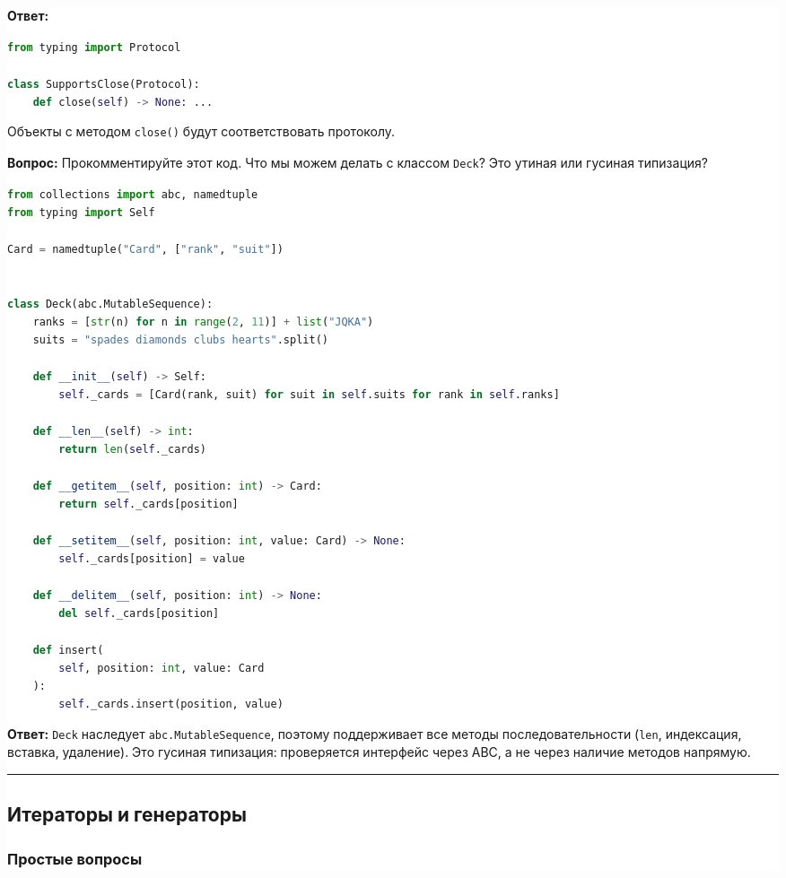 **Ответ:**

```python
from typing import Protocol

class SupportsClose(Protocol):
    def close(self) -> None: ...
```

Объекты с методом `close()` будут соответствовать протоколу.

**Вопрос:** Прокомментируйте этот код. Что мы можем делать с классом `Deck`? Это утиная или гусиная типизация?
```python
from collections import abc, namedtuple
from typing import Self

Card = namedtuple("Card", ["rank", "suit"])


class Deck(abc.MutableSequence):
    ranks = [str(n) for n in range(2, 11)] + list("JQKA")
    suits = "spades diamonds clubs hearts".split()

    def __init__(self) -> Self:
        self._cards = [Card(rank, suit) for suit in self.suits for rank in self.ranks]

    def __len__(self) -> int:
        return len(self._cards)

    def __getitem__(self, position: int) -> Card:
        return self._cards[position]

    def __setitem__(self, position: int, value: Card) -> None:
        self._cards[position] = value

    def __delitem__(self, position: int) -> None:
        del self._cards[position]

    def insert(
        self, position: int, value: Card
    ):
        self._cards.insert(position, value)
```

**Ответ:** `Deck` наследует `abc.MutableSequence`, поэтому поддерживает все методы последовательности (`len`, индексация, вставка, удаление). Это гусиная типизация: проверяется интерфейс через ABC, а не через наличие методов напрямую.

---

## Итераторы и генераторы

### Простые вопросы
